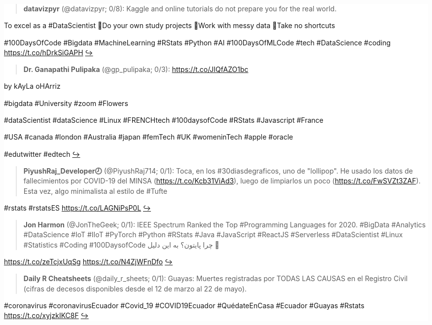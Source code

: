 


> **datavizpyr** (@datavizpyr; 0/8): Kaggle and online tutorials do not prepare you for the real world.
>
To excel as a #DataScientist
🔹Do your own study projects
🔹Work with messy data
🔹Take no shortcuts  
>
#100DaysOfCode #Bigdata #MachineLearning #RStats #Python #AI #100DaysOfMLCode #tech #DataScience #coding https://t.co/hDrkSiGAPH  [&#8618;](https://twitter.com/dataandme/status/1264338443406118923)




> **Dr. Ganapathi Pulipaka** (@gp_pulipaka; 0/3): https://t.co/JIQfAZO1bc 
>
by 
kAyLa oHArriz 
>
#bigdata 
#University 
#zoom #Flowers 
>
#dataScientist #dataScience #Linux #FRENCHtech #100daysofCode #RStats #Javascript #France 
>
#USA #canada #london #Australia #japan #femTech  #UK #womeninTech #apple #oracle
>
#edutwitter 
#edtech  [&#8618;](https://twitter.com/dataandme/status/1264387231533285376)




> **PiyushRaj_Developer🕗** (@PiyushRaj714; 0/1): Toca, en los #30diasdegraficos, uno de "lollipop". He usado los datos de fallecimientos por COVID-19 del MINSA (https://t.co/Kcb31ViAd3), luego de limpiarlos un poco (https://t.co/FwSVZt3ZAF).
Esta vez, algo minimalista al estilo de #Tufte
>
#rstats #rstatsES https://t.co/LAGNiPsP0L  [&#8618;](https://twitter.com/dataandme/status/1264389279800799232)




> **Jon Harmon** (@JonTheGeek; 0/1): IEEE Spectrum Ranked the Top #Programming Languages for 2020. #BigData #Analytics #DataScience #IoT #IIoT #PyTorch #Python #RStats #Java #JavaScript #ReactJS #Serverless #DataScientist #Linux #Statistics #Coding #100DaysofCode 
چرا پایتون؟ به این دلیل 🤗
>
https://t.co/zeTcjxUqSg https://t.co/N4ZjWFnDfo  [&#8618;](https://twitter.com/dataandme/status/1264387410600906754)




> **Daily R Cheatsheets** (@daily_r_sheets; 0/1): Guayas: Muertes registradas por TODAS LAS CAUSAS en el Registro Civil (cifras de decesos disponibles desde el 12 de marzo al 22 de mayo).
>
#coronavirus #coronavirusEcuador #Covid_19 #COVID19Ecuador #QuédateEnCasa #Ecuador #Guayas #Rstats https://t.co/xyjzkIKC8F  [&#8618;](https://twitter.com/dataandme/status/1264341534457106434)
